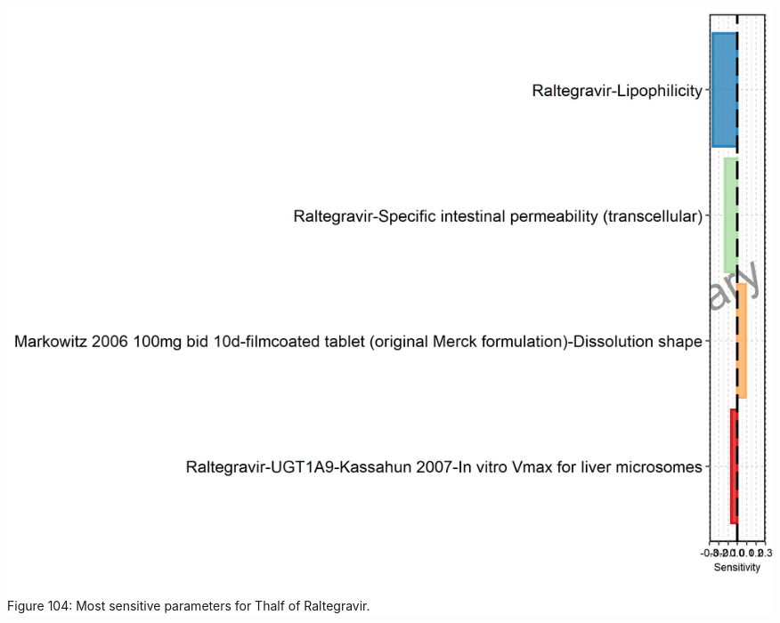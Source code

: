 ![](Sensitivity/Raltegravir%20100%20mg%20filmcoated%20tablet%20md-MRT-Plasma%20(Peripheral%20Venous%20Blood).png)


Figure 104: Most sensitive parameters for Thalf of Raltegravir.

